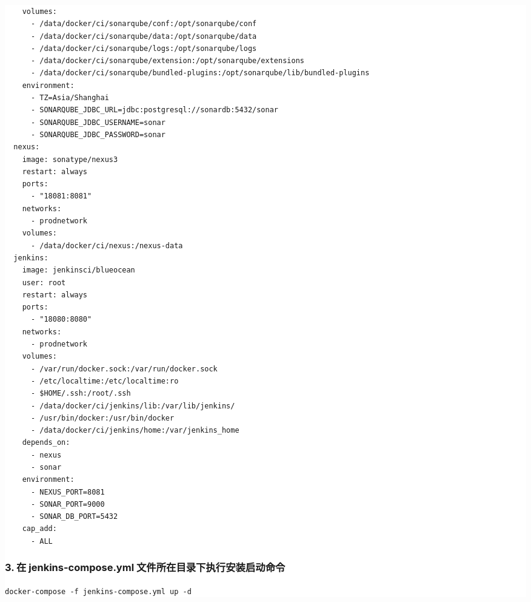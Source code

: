 ```
    volumes:
      - /data/docker/ci/sonarqube/conf:/opt/sonarqube/conf
      - /data/docker/ci/sonarqube/data:/opt/sonarqube/data
      - /data/docker/ci/sonarqube/logs:/opt/sonarqube/logs
      - /data/docker/ci/sonarqube/extension:/opt/sonarqube/extensions
      - /data/docker/ci/sonarqube/bundled-plugins:/opt/sonarqube/lib/bundled-plugins
    environment:
      - TZ=Asia/Shanghai
      - SONARQUBE_JDBC_URL=jdbc:postgresql://sonardb:5432/sonar
      - SONARQUBE_JDBC_USERNAME=sonar
      - SONARQUBE_JDBC_PASSWORD=sonar
  nexus:
    image: sonatype/nexus3
    restart: always
    ports:
      - "18081:8081"
    networks:
      - prodnetwork
    volumes:
      - /data/docker/ci/nexus:/nexus-data
  jenkins:
    image: jenkinsci/blueocean
    user: root
    restart: always
    ports:
      - "18080:8080"
    networks:
      - prodnetwork
    volumes:
      - /var/run/docker.sock:/var/run/docker.sock
      - /etc/localtime:/etc/localtime:ro
      - $HOME/.ssh:/root/.ssh
      - /data/docker/ci/jenkins/lib:/var/lib/jenkins/
      - /usr/bin/docker:/usr/bin/docker
      - /data/docker/ci/jenkins/home:/var/jenkins_home
    depends_on:
      - nexus
      - sonar
    environment:
      - NEXUS_PORT=8081
      - SONAR_PORT=9000
      - SONAR_DB_PORT=5432
    cap_add:
      - ALL
```

<a name="EjFKe"></a>

### 3. 在 jenkins-compose.yml 文件所在目录下执行安装启动命令

```
docker-compose -f jenkins-compose.yml up -d
```
